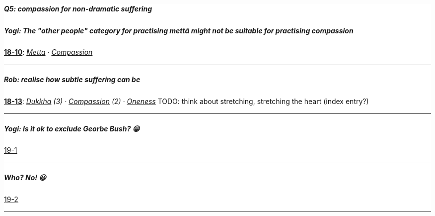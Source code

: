 ##### Q5: compassion for non-dramatic suffering
##### Yogi: The "other people" category for practising mettā might not be suitable for practising compassion
<span class="counts">**<a data-href="0201 The Practice of Compassion#^18-10" href="0201+The+Practice+of+Compassion#^18-10" class="internal-link" target="_blank" rel="noopener">18-10</a>**: _<a data-href="Metta" href="Metta" class="internal-link" target="_blank" rel="noopener">Metta</a> · <a data-href="Compassion" href="Compassion" class="internal-link" target="_blank" rel="noopener">Compassion</a>_</span>

---
##### Rob: realise how subtle suffering can be
<span class="counts">**<a data-href="0201 The Practice of Compassion#^18-13" href="0201+The+Practice+of+Compassion#^18-13" class="internal-link" target="_blank" rel="noopener">18-13</a>**: _<a data-href="Dukkha" href="Dukkha" class="internal-link" target="_blank" rel="noopener">Dukkha</a> (3) · <a data-href="Compassion" href="Compassion" class="internal-link" target="_blank" rel="noopener">Compassion</a> (2) · <a data-href="Oneness" href="Oneness" class="internal-link" target="_blank" rel="noopener">Oneness</a>_</span>
TODO: think about stretching, stretching the heart (index entry?)

---
##### Yogi: Is it ok to exclude Georbe Bush? 😀
<span class="counts"><a data-href="0201 The Practice of Compassion#^19-1" href="0201+The+Practice+of+Compassion#^19-1" class="internal-link" target="_blank" rel="noopener">19-1</a></span>

---
##### Who? No! 😀
<span class="counts"><a data-href="0201 The Practice of Compassion#^19-2" href="0201+The+Practice+of+Compassion#^19-2" class="internal-link" target="_blank" rel="noopener">19-2</a></span>

---
